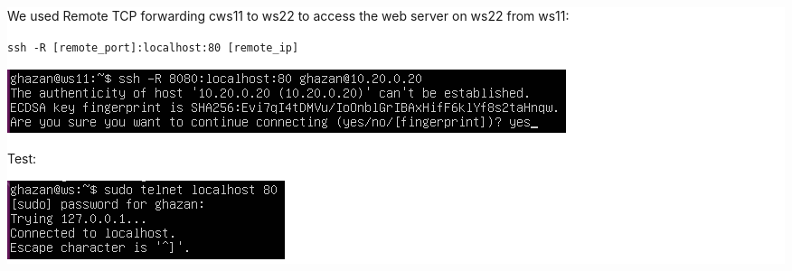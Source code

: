 We used Remote TCP forwarding cws11 to ws22 to access the web server on ws22 from ws11:

```
ssh -R [remote_port]:localhost:80 [remote_ip]
```

![](img/8-3.png)

Test:

![](img/8-4.png)
